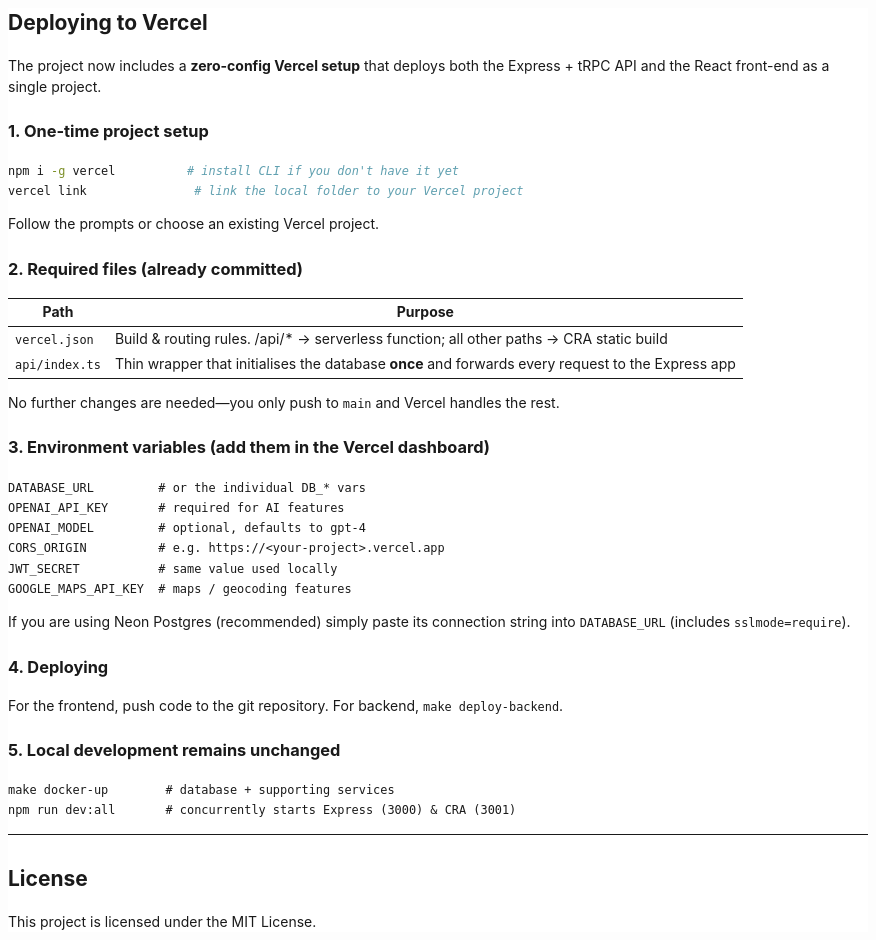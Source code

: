 ## Deploying to Vercel

The project now includes a **zero-config Vercel setup** that deploys both the Express + tRPC API and the React front-end as a single project.

### 1. One-time project setup

```bash
npm i -g vercel          # install CLI if you don't have it yet
vercel link               # link the local folder to your Vercel project
```

Follow the prompts or choose an existing Vercel project.

### 2. Required files (already committed)

| Path            | Purpose                                                  |
|-----------------|----------------------------------------------------------|
| `vercel.json`   | Build & routing rules. /api/* → serverless function; all other paths → CRA static build |
| `api/index.ts`  | Thin wrapper that initialises the database **once** and forwards every request to the Express app |

No further changes are needed—you only push to `main` and Vercel handles the rest.

### 3. Environment variables (add them in the Vercel dashboard)

```
DATABASE_URL         # or the individual DB_* vars
OPENAI_API_KEY       # required for AI features
OPENAI_MODEL         # optional, defaults to gpt-4
CORS_ORIGIN          # e.g. https://<your-project>.vercel.app
JWT_SECRET           # same value used locally
GOOGLE_MAPS_API_KEY  # maps / geocoding features
```

If you are using Neon Postgres (recommended) simply paste its connection string into `DATABASE_URL` (includes `sslmode=require`).

### 4. Deploying

For the frontend, push code to the git repository.
For backend, `make deploy-backend`.

### 5. Local development remains unchanged

```
make docker-up        # database + supporting services
npm run dev:all       # concurrently starts Express (3000) & CRA (3001)
```

---

## License

This project is licensed under the MIT License.
